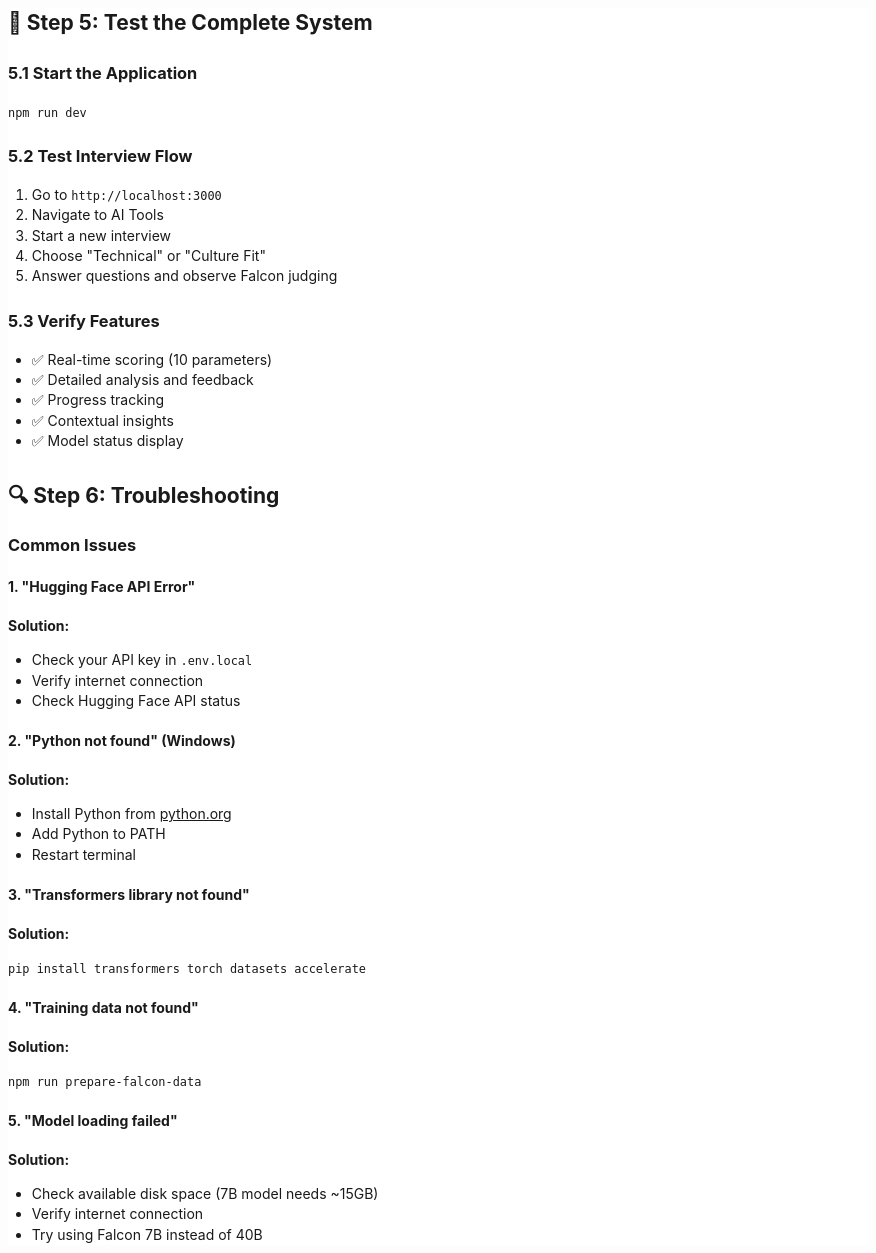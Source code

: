 ## 🧪 Step 5: Test the Complete System

### 5.1 Start the Application
```bash
npm run dev
```

### 5.2 Test Interview Flow
1. Go to `http://localhost:3000`
2. Navigate to AI Tools
3. Start a new interview
4. Choose "Technical" or "Culture Fit"
5. Answer questions and observe Falcon judging

### 5.3 Verify Features
- ✅ Real-time scoring (10 parameters)
- ✅ Detailed analysis and feedback
- ✅ Progress tracking
- ✅ Contextual insights
- ✅ Model status display

## 🔍 Step 6: Troubleshooting

### Common Issues

#### 1. "Hugging Face API Error"
**Solution:**
- Check your API key in `.env.local`
- Verify internet connection
- Check Hugging Face API status

#### 2. "Python not found" (Windows)
**Solution:**
- Install Python from [python.org](https://python.org)
- Add Python to PATH
- Restart terminal

#### 3. "Transformers library not found"
**Solution:**
```bash
pip install transformers torch datasets accelerate
```

#### 4. "Training data not found"
**Solution:**
```bash
npm run prepare-falcon-data
```

#### 5. "Model loading failed"
**Solution:**
- Check available disk space (7B model needs ~15GB)
- Verify internet connection
- Try using Falcon 7B instead of 40B
